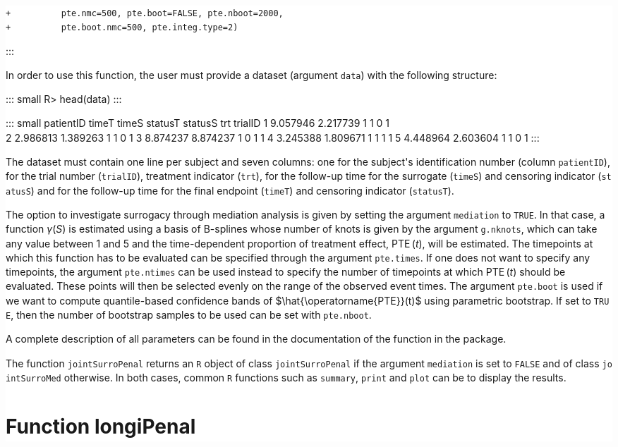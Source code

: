     +          pte.nmc=500, pte.boot=FALSE, pte.nboot=2000, 
    +          pte.boot.nmc=500, pte.integ.type=2)
:::

In order to use this function, the user must provide a dataset
(argument `data`) with the following structure:

::: small
    R> head(data)
:::

::: small
    patientID    timeT    timeS statusT statusS trt trialID
            1 9.057946 2.217739       1       1   0       1        
            2 2.986813 1.389263       1       1   0       1
            3 8.874237 8.874237       1       0   1       1 
            4 3.245388 1.809671       1       1   1       1
            5 4.448964 2.603604       1       1   0       1
:::

The dataset must contain one line per subject and seven columns: one for
the subject's identification number (column `patientID`), for the trial
number (`trialID`), treatment indicator (`trt`), for the
follow-up time for the surrogate (`timeS`) and censoring indicator
(`statusS`) and for the follow-up time for the final endpoint (`timeT`)
and censoring indicator (`statusT`).


The option to investigate surrogacy through mediation analysis
is given by setting the argument `mediation` to
`TRUE`. In that case, a function $\gamma(S)$ is estimated using a basis
of B-splines whose number of knots is given by the argument `g.nknots`,
which can take any value between $1$ and $5$ and the time-dependent
proportion of treatment effect, $\operatorname{PTE}(t)$, will be estimated. 
The timepoints at which this function has to be evaluated can be specified through the argument
`pte.times`. If one does not want to specify any
timepoints, the argument `pte.ntimes` can be used instead to specify the
number of timepoints at which $\operatorname{PTE}(t)$ should be
evaluated. These points will then be selected evenly on the range of the
observed event times. The argument `pte.boot` is used if we want to
compute quantile-based confidence bands of $\hat{\operatorname{PTE}}(t)$
using parametric bootstrap. If set to `TRUE`, then the number of
bootstrap samples to be used can be set with `pte.nboot`.

A complete description of all parameters can be found in the documentation of the
function in the package.

The function `jointSurroPenal` returns an `R` object of class
`jointSurroPenal` if the argument `mediation` is set to `FALSE` and of
class `jointSurroMed` otherwise. In both cases, common `R` functions
such as `summary`, `print` and `plot` can be to display the results.

# Function longiPenal
